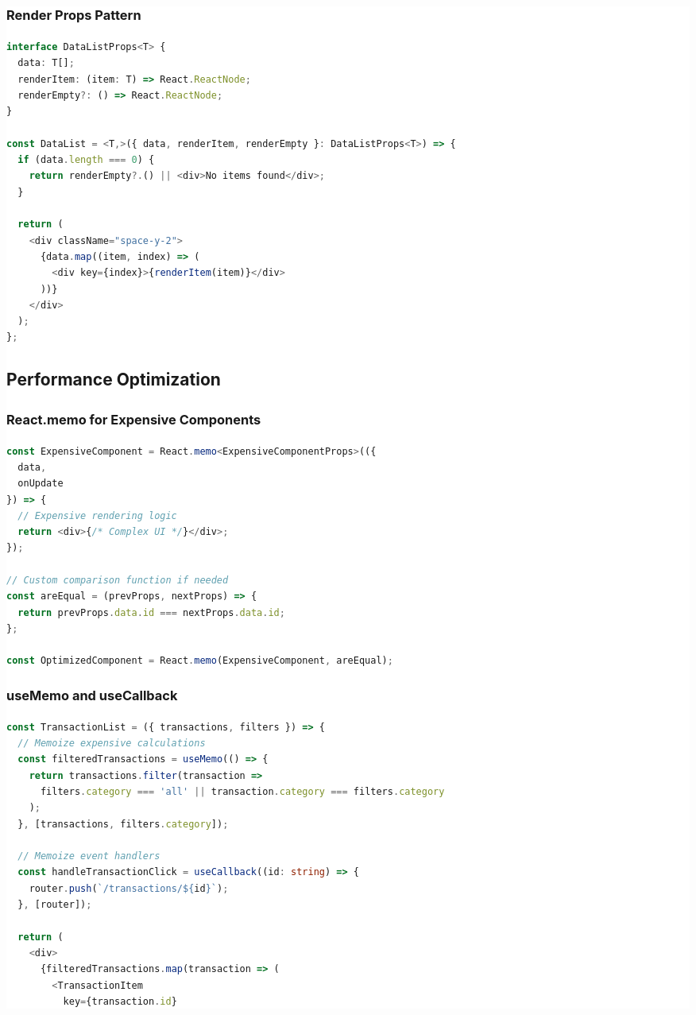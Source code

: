 ### Render Props Pattern
```typescript
interface DataListProps<T> {
  data: T[];
  renderItem: (item: T) => React.ReactNode;
  renderEmpty?: () => React.ReactNode;
}

const DataList = <T,>({ data, renderItem, renderEmpty }: DataListProps<T>) => {
  if (data.length === 0) {
    return renderEmpty?.() || <div>No items found</div>;
  }

  return (
    <div className="space-y-2">
      {data.map((item, index) => (
        <div key={index}>{renderItem(item)}</div>
      ))}
    </div>
  );
};
```

## Performance Optimization

### React.memo for Expensive Components
```typescript
const ExpensiveComponent = React.memo<ExpensiveComponentProps>(({ 
  data, 
  onUpdate 
}) => {
  // Expensive rendering logic
  return <div>{/* Complex UI */}</div>;
});

// Custom comparison function if needed
const areEqual = (prevProps, nextProps) => {
  return prevProps.data.id === nextProps.data.id;
};

const OptimizedComponent = React.memo(ExpensiveComponent, areEqual);
```

### useMemo and useCallback
```typescript
const TransactionList = ({ transactions, filters }) => {
  // Memoize expensive calculations
  const filteredTransactions = useMemo(() => {
    return transactions.filter(transaction => 
      filters.category === 'all' || transaction.category === filters.category
    );
  }, [transactions, filters.category]);

  // Memoize event handlers
  const handleTransactionClick = useCallback((id: string) => {
    router.push(`/transactions/${id}`);
  }, [router]);

  return (
    <div>
      {filteredTransactions.map(transaction => (
        <TransactionItem 
          key={transaction.id}
```